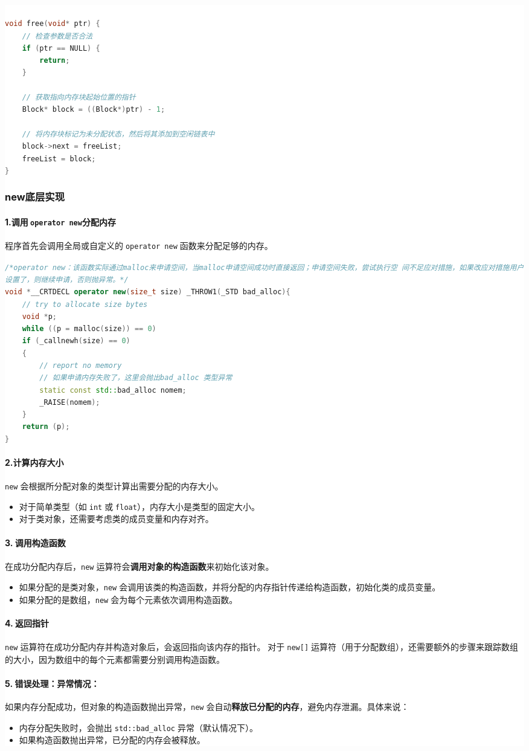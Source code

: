 ```c

void free(void* ptr) {
    // 检查参数是否合法
    if (ptr == NULL) {
        return;
    }
    
    // 获取指向内存块起始位置的指针
    Block* block = ((Block*)ptr) - 1;
    
    // 将内存块标记为未分配状态，然后将其添加到空闲链表中
    block->next = freeList;
    freeList = block;
}
```
### new底层实现
#### 1.调用 `operator new`分配内存
程序首先会调用全局或自定义的 `operator new` 函数来分配足够的内存。
```c++
/*operator new：该函数实际通过malloc来申请空间，当malloc申请空间成功时直接返回；申请空间失败，尝试执行空 间不足应对措施，如果改应对措施用户设置了，则继续申请，否则抛异常。*/
void *__CRTDECL operator new(size_t size) _THROW1(_STD bad_alloc){ 
	// try to allocate size bytes 
	void *p; 
	while ((p = malloc(size)) == 0) 
	if (_callnewh(size) == 0) 
	{ 
		// report no memory 
		// 如果申请内存失败了，这里会抛出bad_alloc 类型异常
		static const std::bad_alloc nomem; 
		_RAISE(nomem); 
	} 
	return (p);
}
```
#### 2.计算内存大小
`new` 会根据所分配对象的类型计算出需要分配的内存大小。

- 对于简单类型（如 `int` 或 `float`），内存大小是类型的固定大小。
- 对于类对象，还需要考虑类的成员变量和内存对齐。
#### 3. 调用构造函数
在成功分配内存后，`new` 运算符会**调用对象的构造函数**来初始化该对象。

- 如果分配的是类对象，`new` 会调用该类的构造函数，并将分配的内存指针传递给构造函数，初始化类的成员变量。
- 如果分配的是数组，`new` 会为每个元素依次调用构造函数。
#### 4. 返回指针
`new` 运算符在成功分配内存并构造对象后，会返回指向该内存的指针。
对于 `new[]` 运算符（用于分配数组），还需要额外的步骤来跟踪数组的大小，因为数组中的每个元素都需要分别调用构造函数。
#### 5. 错误处理：异常情况：
如果内存分配成功，但对象的构造函数抛出异常，`new` 会自动**释放已分配的内存**，避免内存泄漏。具体来说：

- 内存分配失败时，会抛出 `std::bad_alloc` 异常（默认情况下）。
- 如果构造函数抛出异常，已分配的内存会被释放。